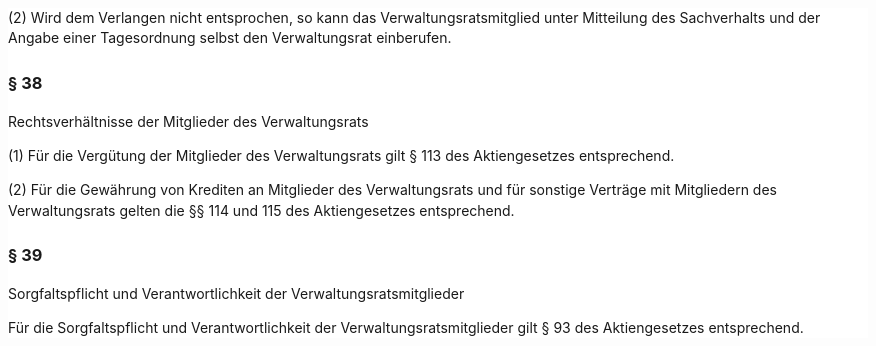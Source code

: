 </div>

<div class="jurAbsatz">

(2) Wird dem Verlangen nicht entsprochen, so kann das
Verwaltungsratsmitglied unter Mitteilung des Sachverhalts und der Angabe
einer Tagesordnung selbst den Verwaltungsrat einberufen.

</div>

</div>

</div>

</div>

<span id="BJNR367510004BJNE003900000.html"></span>

### § 38  
Rechtsverhältnisse der Mitglieder des Verwaltungsrats

<div>

<div class="jnhtml">

<div>

<div class="jurAbsatz">

(1) Für die Vergütung der Mitglieder des Verwaltungsrats gilt § 113 des
Aktiengesetzes entsprechend.

</div>

<div class="jurAbsatz">

(2) Für die Gewährung von Krediten an Mitglieder des Verwaltungsrats und
für sonstige Verträge mit Mitgliedern des Verwaltungsrats gelten die §§
114 und 115 des Aktiengesetzes entsprechend.

</div>

</div>

</div>

</div>

<span id="BJNR367510004BJNE004000000.html"></span>

### § 39  
Sorgfaltspflicht und Verantwortlichkeit der Verwaltungsratsmitglieder

<div>

<div class="jnhtml">

<div>

<div class="jurAbsatz">

Für die Sorgfaltspflicht und Verantwortlichkeit der
Verwaltungsratsmitglieder gilt § 93 des Aktiengesetzes entsprechend.
